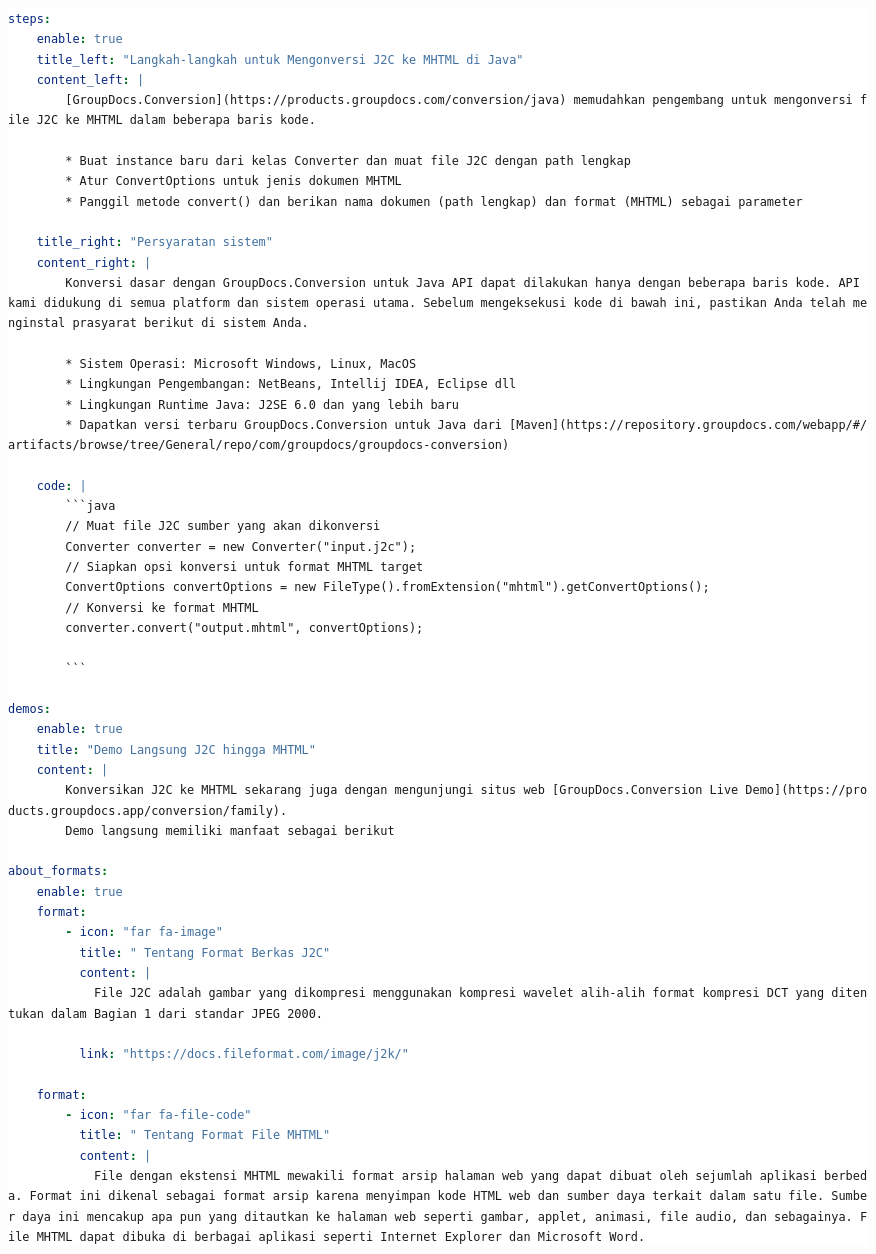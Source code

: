 ```yaml
steps:
    enable: true
    title_left: "Langkah-langkah untuk Mengonversi J2C ke MHTML di Java"
    content_left: |
        [GroupDocs.Conversion](https://products.groupdocs.com/conversion/java) memudahkan pengembang untuk mengonversi file J2C ke MHTML dalam beberapa baris kode.

        * Buat instance baru dari kelas Converter dan muat file J2C dengan path lengkap
        * Atur ConvertOptions untuk jenis dokumen MHTML
        * Panggil metode convert() dan berikan nama dokumen (path lengkap) dan format (MHTML) sebagai parameter
        
    title_right: "Persyaratan sistem"
    content_right: |
        Konversi dasar dengan GroupDocs.Conversion untuk Java API dapat dilakukan hanya dengan beberapa baris kode. API kami didukung di semua platform dan sistem operasi utama. Sebelum mengeksekusi kode di bawah ini, pastikan Anda telah menginstal prasyarat berikut di sistem Anda.

        * Sistem Operasi: Microsoft Windows, Linux, MacOS
        * Lingkungan Pengembangan: NetBeans, Intellij IDEA, Eclipse dll
        * Lingkungan Runtime Java: J2SE 6.0 dan yang lebih baru
        * Dapatkan versi terbaru GroupDocs.Conversion untuk Java dari [Maven](https://repository.groupdocs.com/webapp/#/artifacts/browse/tree/General/repo/com/groupdocs/groupdocs-conversion)
        
    code: |
        ```java
        // Muat file J2C sumber yang akan dikonversi
        Converter converter = new Converter("input.j2c");
        // Siapkan opsi konversi untuk format MHTML target
        ConvertOptions convertOptions = new FileType().fromExtension("mhtml").getConvertOptions();
        // Konversi ke format MHTML
        converter.convert("output.mhtml", convertOptions);
        
        ```
        
demos:
    enable: true
    title: "Demo Langsung J2C hingga MHTML"
    content: |
        Konversikan J2C ke MHTML sekarang juga dengan mengunjungi situs web [GroupDocs.Conversion Live Demo](https://products.groupdocs.app/conversion/family).  
        Demo langsung memiliki manfaat sebagai berikut
        
about_formats:
    enable: true
    format:
        - icon: "far fa-image"
          title: " Tentang Format Berkas J2C"
          content: |
            File J2C adalah gambar yang dikompresi menggunakan kompresi wavelet alih-alih format kompresi DCT yang ditentukan dalam Bagian 1 dari standar JPEG 2000.

          link: "https://docs.fileformat.com/image/j2k/"

    format:
        - icon: "far fa-file-code"
          title: " Tentang Format File MHTML"
          content: |
            File dengan ekstensi MHTML mewakili format arsip halaman web yang dapat dibuat oleh sejumlah aplikasi berbeda. Format ini dikenal sebagai format arsip karena menyimpan kode HTML web dan sumber daya terkait dalam satu file. Sumber daya ini mencakup apa pun yang ditautkan ke halaman web seperti gambar, applet, animasi, file audio, dan sebagainya. File MHTML dapat dibuka di berbagai aplikasi seperti Internet Explorer dan Microsoft Word.
```